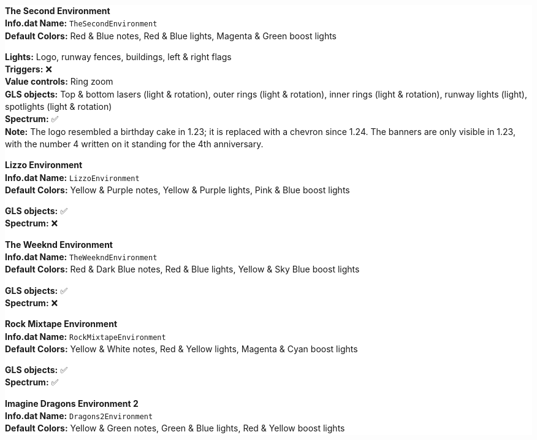 **The Second Environment**<br />
**Info.dat Name:** `TheSecondEnvironment`<br />
**Default Colors:** Red & Blue notes, Red & Blue lights, Magenta & Green boost lights

**Lights:** Logo, runway fences, buildings, left & right flags<br />
**Triggers:** :x:<br />
**Value controls:** Ring zoom<br />
**GLS objects:** Top & bottom lasers (light & rotation), outer rings (light &
  rotation), inner rings (light & rotation), runway lights (light), spotlights
  (light & rotation)<br />
**Spectrum:** :white_check_mark:<br />
**Note:** The logo resembled a birthday cake in 1.23; it is replaced with a
  chevron since 1.24. The banners are only visible in 1.23, with the number
  4 written on it standing for the 4th anniversary.

</td></tr>
<tr><td style="text-align: center;">

</td><td>

**Lizzo Environment**<br />
**Info.dat Name:** `LizzoEnvironment`<br />
**Default Colors:** Yellow & Purple notes, Yellow & Purple lights, Pink & Blue boost lights

**GLS objects:** :white_check_mark:<br />
**Spectrum:** :x:

</td></tr>
<tr><td style="text-align: center;">

</td><td>

**The Weeknd Environment**<br />
**Info.dat Name:** `TheWeekndEnvironment`<br />
**Default Colors:** Red & Dark Blue notes, Red & Blue lights, Yellow & Sky Blue boost lights

**GLS objects:** :white_check_mark:<br />
**Spectrum:** :x:

</td></tr>
<tr><td style="text-align: center;">

</td><td>

**Rock Mixtape Environment**<br />
**Info.dat Name:** `RockMixtapeEnvironment`<br />
**Default Colors:** Yellow & White notes, Red & Yellow lights, Magenta & Cyan boost lights

**GLS objects:** :white_check_mark:<br />
**Spectrum:** :white_check_mark:

</td></tr>
<tr><td style="text-align: center;">

</td><td>

**Imagine Dragons Environment 2**<br />
**Info.dat Name:** `Dragons2Environment`<br />
**Default Colors:** Yellow & Green notes, Green & Blue lights, Red & Yellow boost lights
